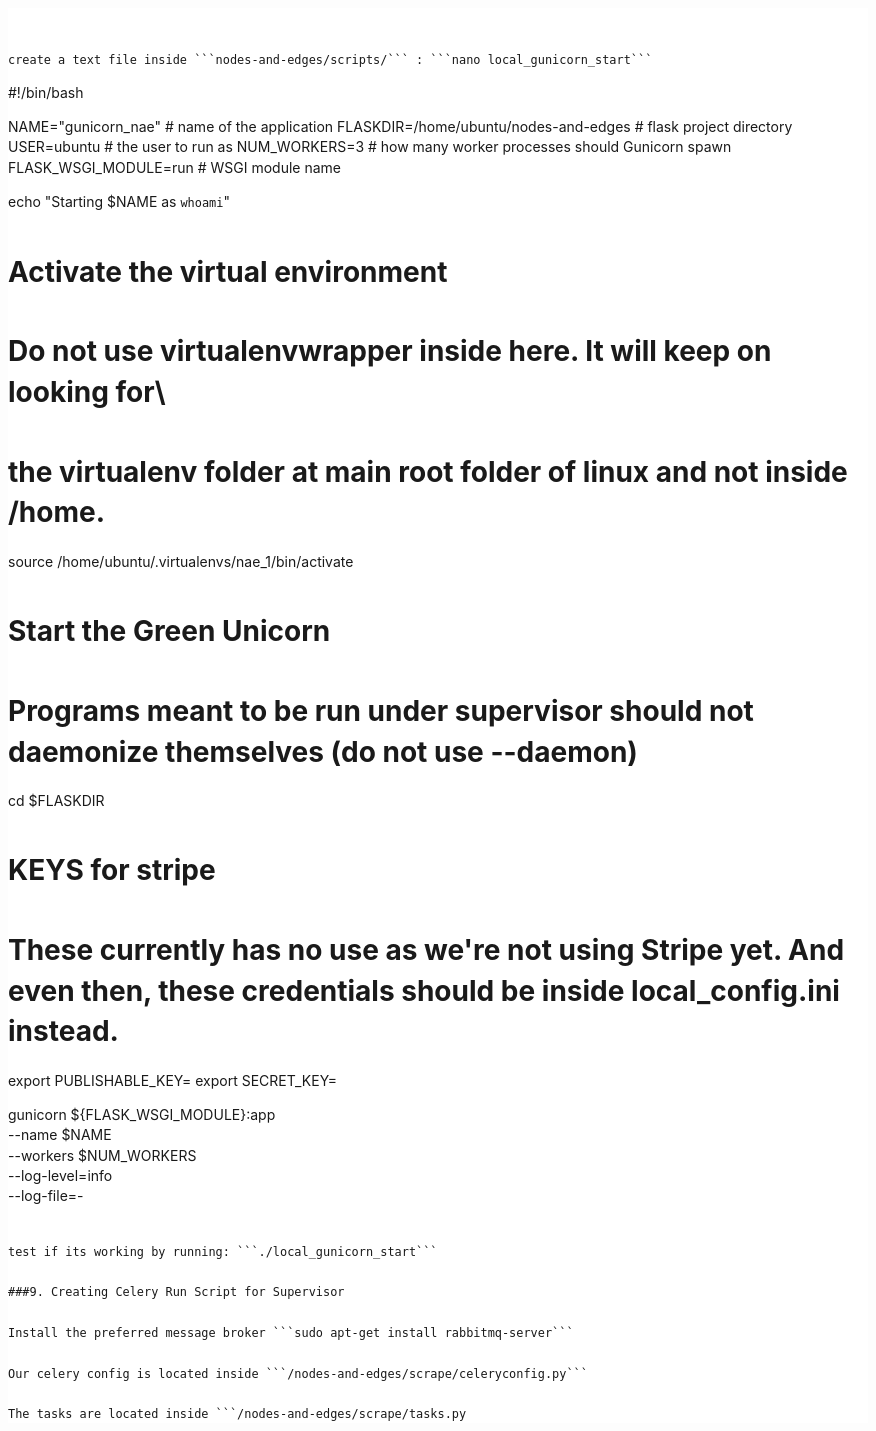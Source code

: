 ```


create a text file inside ```nodes-and-edges/scripts/``` : ```nano local_gunicorn_start```
```
#!/bin/bash

NAME="gunicorn_nae"                                                                     # name of the application
FLASKDIR=/home/ubuntu/nodes-and-edges                                                   # flask project directory
USER=ubuntu                                                                             # the user to run as
NUM_WORKERS=3                                                                           # how many worker processes should Gunicorn spawn
FLASK_WSGI_MODULE=run                                                                   # WSGI module name

echo "Starting $NAME as `whoami`"

# Activate the virtual environment
# Do not use virtualenvwrapper inside here. It will keep on looking for\
# the virtualenv folder at main root folder of linux and not inside /home.
source /home/ubuntu/.virtualenvs/nae_1/bin/activate

# Start the Green Unicorn
# Programs meant to be run under supervisor should not daemonize themselves (do not use --daemon)
cd $FLASKDIR

# KEYS for stripe
# These currently has no use as we're not using Stripe yet. And even then, these credentials should be inside local_config.ini instead.
export PUBLISHABLE_KEY=<create your own keys on stripe>
export SECRET_KEY=<create your own keys on stripe>

gunicorn ${FLASK_WSGI_MODULE}:app \
    --name $NAME \
    --workers $NUM_WORKERS \
    --log-level=info \
    --log-file=-
```

test if its working by running: ```./local_gunicorn_start```

###9. Creating Celery Run Script for Supervisor

Install the preferred message broker ```sudo apt-get install rabbitmq-server```

Our celery config is located inside ```/nodes-and-edges/scrape/celeryconfig.py```

The tasks are located inside ```/nodes-and-edges/scrape/tasks.py

```